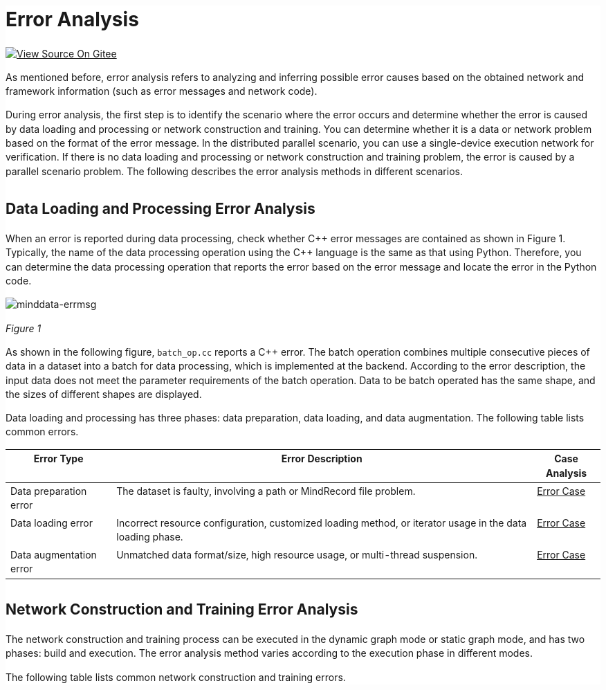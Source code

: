 # Error Analysis

[![View Source On Gitee](https://mindspore-website.obs.cn-north-4.myhuaweicloud.com/website-images/r2.1/resource/_static/logo_source_en.svg)](https://gitee.com/mindspore/docs/blob/r2.1/tutorials/source_en/advanced/error_analysis/error_scenario_analysis.md)&nbsp;&nbsp;

As mentioned before, error analysis refers to analyzing and inferring possible error causes based on the obtained network and framework information (such as error messages and network code).

During error analysis, the first step is to identify the scenario where the error occurs and determine whether the error is caused by data loading and processing or network construction and training. You can determine whether it is a data or network problem based on the format of the error message. In the distributed parallel scenario, you can use a single-device execution network for verification. If there is no data loading and processing or network construction and training problem, the error is caused by a parallel scenario problem. The following describes the error analysis methods in different scenarios.

## Data Loading and Processing Error Analysis

When an error is reported during data processing, check whether C++ error messages are contained as shown in Figure 1. Typically, the name of the data processing operation using the C++ language is the same as that using Python. Therefore, you can determine the data processing operation that reports the error based on the error message and locate the error in the Python code.

![minddata-errmsg](https://mindspore-website.obs.cn-north-4.myhuaweicloud.com/website-images/r2.1/tutorials/source_zh_cn/advanced/error_analysis/images/minddata_errmsg.png)

*Figure 1*

As shown in the following figure, `batch_op.cc` reports a C++ error. The batch operation combines multiple consecutive pieces of data in a dataset into a batch for data processing, which is implemented at the backend. According to the error description, the input data does not meet the parameter requirements of the batch operation. Data to be batch operated has the same shape, and the sizes of different shapes are displayed.

Data loading and processing has three phases: data preparation, data loading, and data augmentation. The following table lists common errors.

| Error Type| Error Description| Case Analysis|
|-------------|---------|---|
| Data preparation error| The dataset is faulty, involving a path or MindRecord file problem.| [Error Case](https://www.mindspore.cn/tutorials/en/r2.1/advanced/error_analysis/minddata_debug.html)|
| Data loading error| Incorrect resource configuration, customized loading method, or iterator usage in the data loading phase.| [Error Case](https://www.mindspore.cn/tutorials/en/r2.1/advanced/error_analysis/minddata_debug.html)|
| Data augmentation error| Unmatched data format/size, high resource usage, or multi-thread suspension.| [Error Case](https://www.mindspore.cn/tutorials/en/r2.1/advanced/error_analysis/minddata_debug.html)|

## Network Construction and Training Error Analysis

The network construction and training process can be executed in the dynamic graph mode or static graph mode, and has two phases: build and execution. The error analysis method varies according to the execution phase in different modes.

The following table lists common network construction and training errors.
